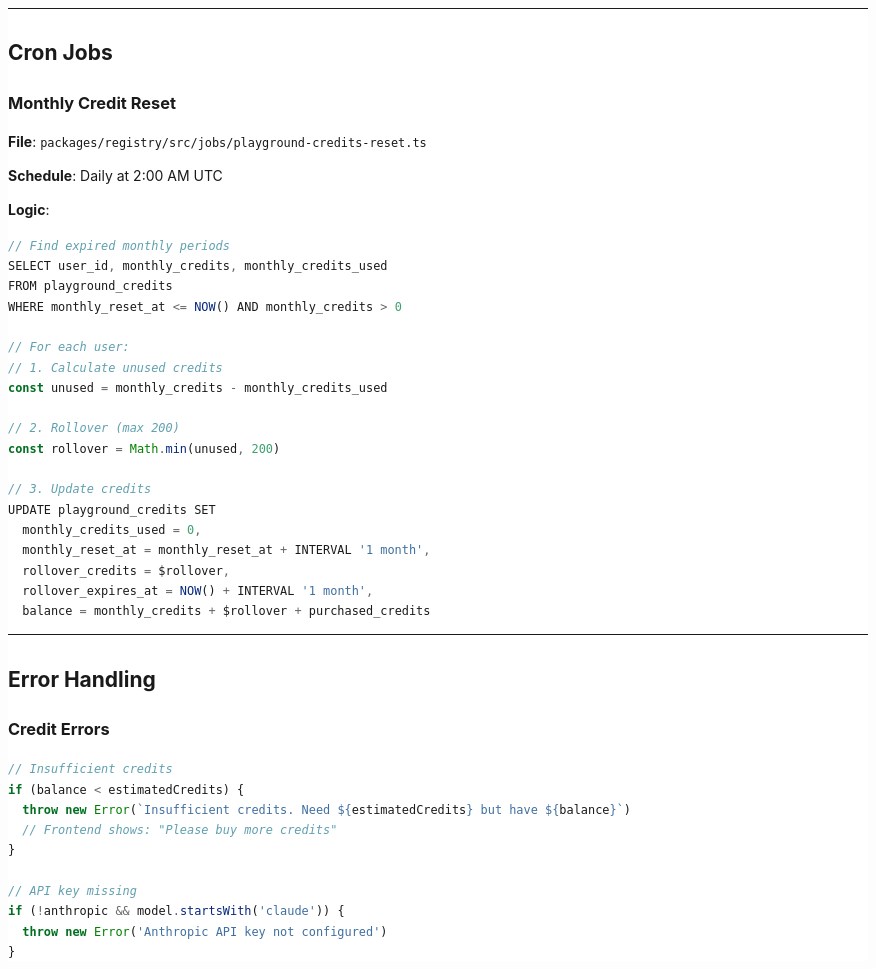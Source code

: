 ```typescript
```

---

## Cron Jobs

### Monthly Credit Reset

**File**: `packages/registry/src/jobs/playground-credits-reset.ts`

**Schedule**: Daily at 2:00 AM UTC

**Logic**:
```typescript
// Find expired monthly periods
SELECT user_id, monthly_credits, monthly_credits_used
FROM playground_credits
WHERE monthly_reset_at <= NOW() AND monthly_credits > 0

// For each user:
// 1. Calculate unused credits
const unused = monthly_credits - monthly_credits_used

// 2. Rollover (max 200)
const rollover = Math.min(unused, 200)

// 3. Update credits
UPDATE playground_credits SET
  monthly_credits_used = 0,
  monthly_reset_at = monthly_reset_at + INTERVAL '1 month',
  rollover_credits = $rollover,
  rollover_expires_at = NOW() + INTERVAL '1 month',
  balance = monthly_credits + $rollover + purchased_credits
```

---

## Error Handling

### Credit Errors

```typescript
// Insufficient credits
if (balance < estimatedCredits) {
  throw new Error(`Insufficient credits. Need ${estimatedCredits} but have ${balance}`)
  // Frontend shows: "Please buy more credits"
}

// API key missing
if (!anthropic && model.startsWith('claude')) {
  throw new Error('Anthropic API key not configured')
}
```
